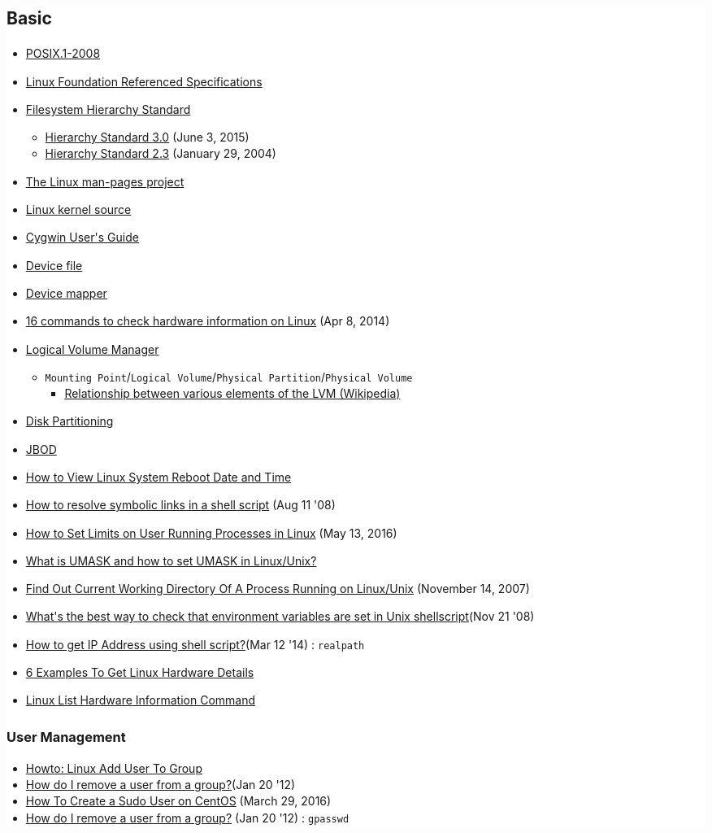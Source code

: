 Basic
-----

-   [POSIX.1-2008](http://pubs.opengroup.org/onlinepubs/9699919799/)
-   [Linux Foundation Referenced Specifications](http://refspecs.linuxfoundation.org/)
-   [Filesystem Hierarchy Standard](http://refspecs.linuxfoundation.org/fhs.shtml)
    -   [Hierarchy Standard 3.0](http://refspecs.linuxfoundation.org/FHS_3.0/fhs-3.0.html) (June 3, 2015)
    -   [Hierarchy Standard 2.3](http://refspecs.linuxfoundation.org/FHS_2.3/fhs-2.3.html) (January 29, 2004)
-   [The Linux man-pages project](https://www.kernel.org/doc/man-pages/)
-   [Linux kernel source](https://github.com/torvalds/linux)
-   [Cygwin User's Guide](http://cygwin.com/cygwin-ug-net/cygwin-ug-net.html)



-   [Device file](http://en.wikipedia.org/wiki/Device_node)
-   [Device mapper](http://en.wikipedia.org/wiki/Device_mapper)
-   [16 commands to check hardware information on Linux](http://www.binarytides.com/linux-commands-hardware-info/) (Apr 8, 2014)
-   [Logical Volume Manager](http://en.wikipedia.org/wiki/LVM2)
    -   `Mounting Point`/`Logical Volume`/`Physical Partition`/`Physical Volume`
        -   [Relationship between various elements of the LVM (Wikipedia)](http://upload.wikimedia.org/wikipedia/commons/thumb/e/e6/Lvm.svg/600px-Lvm.svg.png)
-   [Disk Partitioning](http://en.wikipedia.org/wiki/Disk_partitioning)
-   [JBOD](http://en.wikipedia.org/wiki/Non-RAID_drive_architectures#JBOD)
-   [How to View Linux System Reboot Date and Time](http://www.thegeekstuff.com/2011/10/linux-reboot-date-and-time/)
-   [How to resolve symbolic links in a shell script](https://stackoverflow.com/questions/7665/how-to-resolve-symbolic-links-in-a-shell-script) (Aug 11 '08)
-   [How to Set Limits on User Running Processes in Linux](https://www.tecmint.com/set-limits-on-user-processes-using-ulimit-in-linux/) (May 13, 2016)



-   [What is UMASK and how to set UMASK in Linux/Unix?](http://www.linuxnix.com/2011/12/umask-define-linuxunix.html)
-   [Find Out Current Working Directory Of A Process Running on Linux/Unix](http://www.cyberciti.biz/tips/linux-report-current-working-directory-of-process.html) (November 14, 2007)
-   [What's the best way to check that environment variables are set in Unix shellscript](http://stackoverflow.com/questions/307503/whats-the-best-way-to-check-that-environment-variables-are-set-in-unix-shellscr)(Nov 21 '08)
-   [How to get IP Address using shell script?](http://unix.stackexchange.com/questions/119269/how-to-get-ip-address-using-shell-script)(Mar 12 '14) : `realpath`



-   [6 Examples To Get Linux Hardware Details](http://linoxide.com/linux-how-to/few-command-helps-to-get-linux-hardware-details/)
-   [Linux List Hardware Information Command](http://www.cyberciti.biz/faq/linux-list-hardware-information/)

### User Management

-   [Howto: Linux Add User To Group](http://www.cyberciti.biz/faq/howto-linux-add-user-to-group/)
-   [How do I remove a user from a group?](http://unix.stackexchange.com/questions/29570/how-do-i-remove-a-user-from-a-group)(Jan 20 '12)
-   [How To Create a Sudo User on CentOS](https://www.digitalocean.com/community/tutorials/how-to-create-a-sudo-user-on-centos-quickstart) (March 29, 2016)
-   [How do I remove a user from a group?](http://unix.stackexchange.com/questions/29570/how-do-i-remove-a-user-from-a-group) (Jan 20 '12) : `gpasswd`

